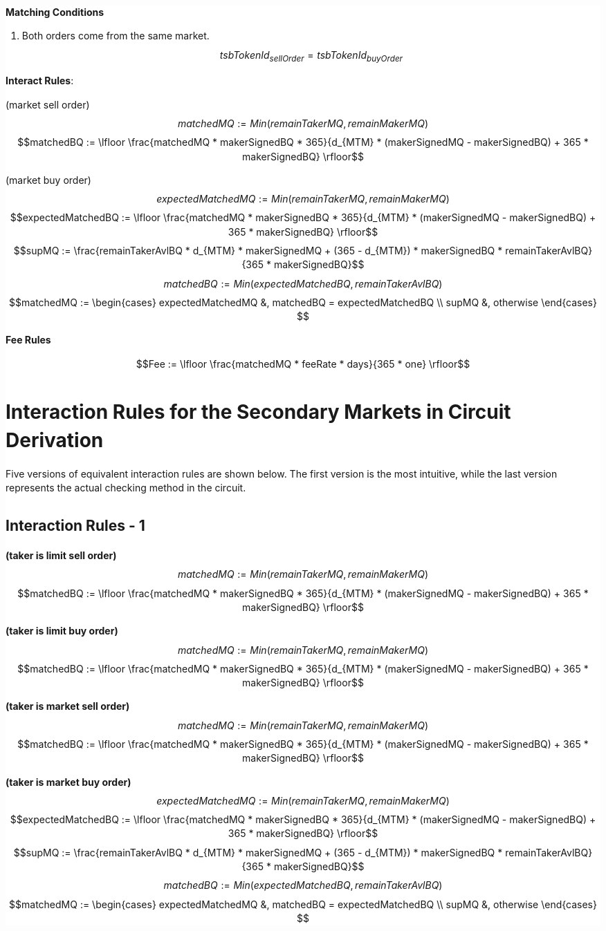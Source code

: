 **Matching Conditions**

1. Both orders come from the same market.
$$ tsbTokenId_{sellOrder} = tsbTokenId_{buyOrder} $$

**Interact Rules**:

(market sell order)
$$matchedMQ := Min(remainTakerMQ, remainMakerMQ)$$
$$matchedBQ := \lfloor \frac{matchedMQ * makerSignedBQ * 365}{d_{MTM} * (makerSignedMQ - makerSignedBQ) + 365 * makerSignedBQ} \rfloor$$

(market buy order)
$$expectedMatchedMQ := Min(remainTakerMQ, remainMakerMQ)$$
$$expectedMatchedBQ := \lfloor \frac{matchedMQ * makerSignedBQ * 365}{d_{MTM} * (makerSignedMQ - makerSignedBQ) + 365 * makerSignedBQ} \rfloor$$
$$supMQ := \frac{remainTakerAvlBQ * d_{MTM} * makerSignedMQ + (365 - d_{MTM}) * makerSignedBQ * remainTakerAvlBQ}{365 * makerSignedBQ}$$
$$matchedBQ := Min(expectedMatchedBQ, remainTakerAvlBQ)$$
$$matchedMQ := 
\begin{cases}
    expectedMatchedMQ &, matchedBQ = expectedMatchedBQ \\
    supMQ &, otherwise
\end{cases}
$$

**Fee Rules**

$$Fee := \lfloor \frac{matchedMQ * feeRate * days}{365 * one} \rfloor$$

# Interaction Rules for the Secondary Markets in Circuit Derivation

Five versions of equivalent interaction rules are shown below. The first version is the most intuitive, while the last version represents the actual checking method in the circuit.

## Interaction Rules - 1

**(taker is limit sell order)**
$$matchedMQ := Min(remainTakerMQ, remainMakerMQ)$$
$$matchedBQ := \lfloor \frac{matchedMQ * makerSignedBQ * 365}{d_{MTM} * (makerSignedMQ - makerSignedBQ) + 365 * makerSignedBQ} \rfloor$$

**(taker is limit buy order)**
$$matchedMQ := Min(remainTakerMQ, remainMakerMQ)$$
$$matchedBQ := \lfloor \frac{matchedMQ * makerSignedBQ * 365}{d_{MTM} * (makerSignedMQ - makerSignedBQ) + 365 * makerSignedBQ} \rfloor$$

**(taker is market sell order)**
$$matchedMQ := Min(remainTakerMQ, remainMakerMQ)$$
$$matchedBQ := \lfloor \frac{matchedMQ * makerSignedBQ * 365}{d_{MTM} * (makerSignedMQ - makerSignedBQ) + 365 * makerSignedBQ} \rfloor$$

**(taker is market buy order)**
$$expectedMatchedMQ := Min(remainTakerMQ, remainMakerMQ)$$
$$expectedMatchedBQ := \lfloor \frac{matchedMQ * makerSignedBQ * 365}{d_{MTM} * (makerSignedMQ - makerSignedBQ) + 365 * makerSignedBQ} \rfloor$$
$$supMQ := \frac{remainTakerAvlBQ * d_{MTM} * makerSignedMQ + (365 - d_{MTM}) * makerSignedBQ * remainTakerAvlBQ}{365 * makerSignedBQ}$$
$$matchedBQ := Min(expectedMatchedBQ, remainTakerAvlBQ)$$
$$matchedMQ := 
\begin{cases}
    expectedMatchedMQ &, matchedBQ = expectedMatchedBQ \\
    supMQ &, otherwise
\end{cases}
$$

